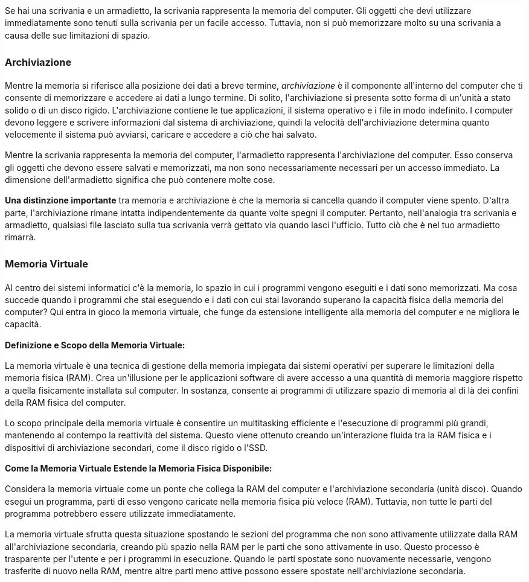 Se hai una scrivania e un armadietto, la scrivania rappresenta la memoria del computer. Gli oggetti che devi utilizzare immediatamente sono tenuti sulla scrivania per un facile accesso. Tuttavia, non si può memorizzare molto su una scrivania a causa delle sue limitazioni di spazio.

### Archiviazione
Mentre la memoria si riferisce alla posizione dei dati a breve termine, _archiviazione_ è il componente all'interno del computer che ti consente di memorizzare e accedere ai dati a lungo termine. Di solito, l'archiviazione si presenta sotto forma di un'unità a stato solido o di un disco rigido. L'archiviazione contiene le tue applicazioni, il sistema operativo e i file in modo indefinito. I computer devono leggere e scrivere informazioni dal sistema di archiviazione, quindi la velocità dell'archiviazione determina quanto velocemente il sistema può avviarsi, caricare e accedere a ciò che hai salvato.

Mentre la scrivania rappresenta la memoria del computer, l'armadietto rappresenta l'archiviazione del computer. Esso conserva gli oggetti che devono essere salvati e memorizzati, ma non sono necessariamente necessari per un accesso immediato. La dimensione dell'armadietto significa che può contenere molte cose.

**Una distinzione importante** tra memoria e archiviazione è che la memoria si cancella quando il computer viene spento. D'altra parte, l'archiviazione rimane intatta indipendentemente da quante volte spegni il computer. Pertanto, nell'analogia tra scrivania e armadietto, qualsiasi file lasciato sulla tua scrivania verrà gettato via quando lasci l'ufficio. Tutto ciò che è nel tuo armadietto rimarrà.

### Memoria Virtuale
Al centro dei sistemi informatici c'è la memoria, lo spazio in cui i programmi vengono eseguiti e i dati sono memorizzati. Ma cosa succede quando i programmi che stai eseguendo e i dati con cui stai lavorando superano la capacità fisica della memoria del computer? Qui entra in gioco la memoria virtuale, che funge da estensione intelligente alla memoria del computer e ne migliora le capacità.

**Definizione e Scopo della Memoria Virtuale:**

La memoria virtuale è una tecnica di gestione della memoria impiegata dai sistemi operativi per superare le limitazioni della memoria fisica (RAM). Crea un'illusione per le applicazioni software di avere accesso a una quantità di memoria maggiore rispetto a quella fisicamente installata sul computer. In sostanza, consente ai programmi di utilizzare spazio di memoria al di là dei confini della RAM fisica del computer.

Lo scopo principale della memoria virtuale è consentire un multitasking efficiente e l'esecuzione di programmi più grandi, mantenendo al contempo la reattività del sistema. Questo viene ottenuto creando un'interazione fluida tra la RAM fisica e i dispositivi di archiviazione secondari, come il disco rigido o l'SSD.

**Come la Memoria Virtuale Estende la Memoria Fisica Disponibile:**

Considera la memoria virtuale come un ponte che collega la RAM del computer e l'archiviazione secondaria (unità disco). Quando esegui un programma, parti di esso vengono caricate nella memoria fisica più veloce (RAM). Tuttavia, non tutte le parti del programma potrebbero essere utilizzate immediatamente.

La memoria virtuale sfrutta questa situazione spostando le sezioni del programma che non sono attivamente utilizzate dalla RAM all'archiviazione secondaria, creando più spazio nella RAM per le parti che sono attivamente in uso. Questo processo è trasparente per l'utente e per i programmi in esecuzione. Quando le parti spostate sono nuovamente necessarie, vengono trasferite di nuovo nella RAM, mentre altre parti meno attive possono essere spostate nell'archiviazione secondaria.
